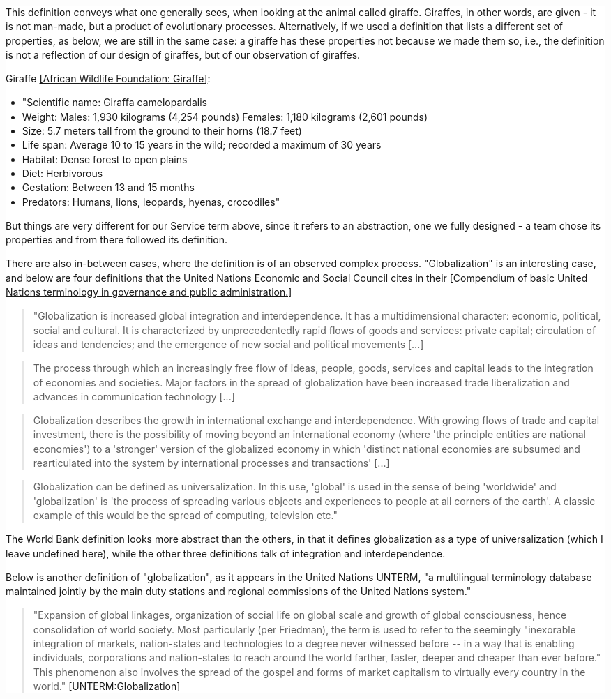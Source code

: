 This definition conveys what one generally sees, when looking at the animal called giraffe. Giraffes, in other words, are given - it is not man-made, but a product of evolutionary processes. Alternatively, if we used a definition that lists a different set of properties, as below, we are still in the same case: a giraffe has these properties not because we made them so, i.e., the definition is not a reflection of our design of giraffes, but of our observation of giraffes.

Giraffe [[African Wildlife Foundation: Giraffe]](https://www.awf.org/wildlife-conservation/giraffe):

- "Scientific name: Giraffa camelopardalis
- Weight: Males: 1,930 kilograms (4,254 pounds) Females: 1,180 kilograms (2,601 pounds)
- Size: 5.7 meters tall from the ground to their horns (18.7 feet)
- Life span: Average 10 to 15 years in the wild; recorded a maximum of 30 years
- Habitat: Dense forest to open plains
- Diet: Herbivorous
- Gestation: Between 13 and 15 months
- Predators: Humans, lions, leopards, hyenas, crocodiles"

But things are very different for our Service term above, since it refers to an abstraction, one we fully designed - a team chose its properties and from there followed its definition.

There are also in-between cases, where the definition is of an observed complex process. "Globalization" is an interesting case, and below are four definitions that the United Nations Economic and Social Council cites in their [[Compendium of basic United Nations terminology in governance and public administration.]](https://publicadministration.un.org/publications/content/PDFs/E-Library%20Archives/2008%20CEPA_Compendium%20of%20Basic%20UN%20Terminology.pdf)

> "Globalization is increased global integration and interdependence. It has a multidimensional character: economic, political, social and cultural. It is characterized by unprecedentedly rapid flows of goods and services: private capital; circulation of ideas and tendencies; and the emergence of new social and political movements [...]

> The process through which an increasingly free flow of ideas, people, goods, services and capital leads to the integration of economies and societies. Major factors in the spread of globalization have been increased trade liberalization and advances in communication technology [...]

> Globalization describes the growth in international exchange and interdependence. With growing flows of trade and capital investment, there is the possibility of moving beyond an international economy (where 'the principle entities are national economies') to a 'stronger' version of the globalized economy in which 'distinct national economies are subsumed and rearticulated into the system by international processes and transactions' [...]

> Globalization can be defined as universalization. In this use, 'global' is used in the sense of being 'worldwide' and 'globalization' is 'the process of spreading various objects and experiences to people at all corners of the earth'. A classic example of this would be the spread of computing, television etc."

The World Bank definition looks more abstract than the others, in that it defines globalization as a type of universalization (which I leave undefined here), while the other three definitions talk of integration and interdependence.

Below is another definition of "globalization", as it appears in the United Nations UNTERM, "a multilingual terminology database maintained jointly by the main duty stations and regional commissions of the United Nations system."

>"Expansion of global linkages, organization of social life on global scale and growth of global consciousness, hence consolidation of world society. Most particularly (per Friedman), the term is used to refer to the seemingly "inexorable integration of markets, nation-states and technologies to a degree never witnessed before -- in a way that is enabling individuals, corporations and nation-states to reach around the world farther, faster, deeper and cheaper than ever before." This phenomenon also involves the spread of the gospel and forms of market capitalism to virtually every country in the world." [[UNTERM:Globalization]](https://unterm.un.org/UNTERM/portal/welcome)
